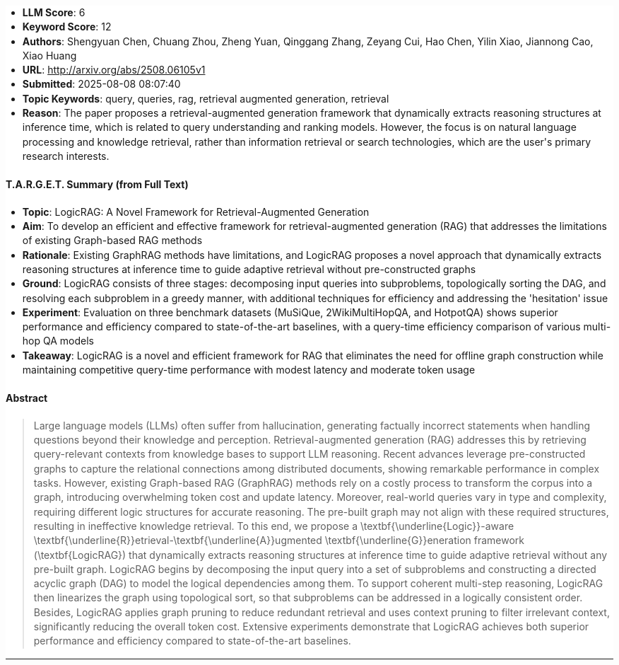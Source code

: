 - **LLM Score**: 6
- **Keyword Score**: 12
- **Authors**: Shengyuan Chen, Chuang Zhou, Zheng Yuan, Qinggang Zhang, Zeyang Cui, Hao Chen, Yilin Xiao, Jiannong Cao, Xiao Huang
- **URL**: <http://arxiv.org/abs/2508.06105v1>
- **Submitted**: 2025-08-08 08:07:40
- **Topic Keywords**: query, queries, rag, retrieval augmented generation, retrieval
- **Reason**: The paper proposes a retrieval-augmented generation framework that dynamically extracts reasoning structures at inference time, which is related to query understanding and ranking models. However, the focus is on natural language processing and knowledge retrieval, rather than information retrieval or search technologies, which are the user's primary research interests.

#### T.A.R.G.E.T. Summary (from Full Text)
- **Topic**: LogicRAG: A Novel Framework for Retrieval-Augmented Generation
- **Aim**: To develop an efficient and effective framework for retrieval-augmented generation (RAG) that addresses the limitations of existing Graph-based RAG methods
- **Rationale**: Existing GraphRAG methods have limitations, and LogicRAG proposes a novel approach that dynamically extracts reasoning structures at inference time to guide adaptive retrieval without pre-constructed graphs
- **Ground**: LogicRAG consists of three stages: decomposing input queries into subproblems, topologically sorting the DAG, and resolving each subproblem in a greedy manner, with additional techniques for efficiency and addressing the 'hesitation' issue
- **Experiment**: Evaluation on three benchmark datasets (MuSiQue, 2WikiMultiHopQA, and HotpotQA) shows superior performance and efficiency compared to state-of-the-art baselines, with a query-time efficiency comparison of various multi-hop QA models
- **Takeaway**: LogicRAG is a novel and efficient framework for RAG that eliminates the need for offline graph construction while maintaining competitive query-time performance with modest latency and moderate token usage

#### Abstract
> Large language models (LLMs) often suffer from hallucination, generating
factually incorrect statements when handling questions beyond their knowledge
and perception. Retrieval-augmented generation (RAG) addresses this by
retrieving query-relevant contexts from knowledge bases to support LLM
reasoning. Recent advances leverage pre-constructed graphs to capture the
relational connections among distributed documents, showing remarkable
performance in complex tasks. However, existing Graph-based RAG (GraphRAG)
methods rely on a costly process to transform the corpus into a graph,
introducing overwhelming token cost and update latency. Moreover, real-world
queries vary in type and complexity, requiring different logic structures for
accurate reasoning. The pre-built graph may not align with these required
structures, resulting in ineffective knowledge retrieval. To this end, we
propose a \textbf{\underline{Logic}}-aware
\textbf{\underline{R}}etrieval-\textbf{\underline{A}}ugmented
\textbf{\underline{G}}eneration framework (\textbf{LogicRAG}) that dynamically
extracts reasoning structures at inference time to guide adaptive retrieval
without any pre-built graph. LogicRAG begins by decomposing the input query
into a set of subproblems and constructing a directed acyclic graph (DAG) to
model the logical dependencies among them. To support coherent multi-step
reasoning, LogicRAG then linearizes the graph using topological sort, so that
subproblems can be addressed in a logically consistent order. Besides, LogicRAG
applies graph pruning to reduce redundant retrieval and uses context pruning to
filter irrelevant context, significantly reducing the overall token cost.
Extensive experiments demonstrate that LogicRAG achieves both superior
performance and efficiency compared to state-of-the-art baselines.

---